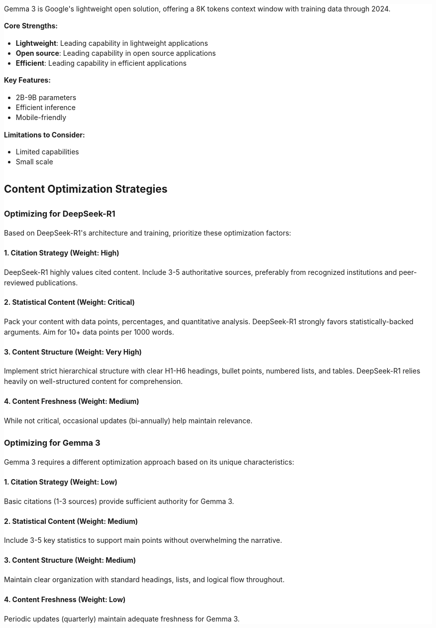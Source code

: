Gemma 3 is Google's lightweight open solution, offering a 8K tokens context window with training data through 2024.

**Core Strengths:**
- **Lightweight**: Leading capability in lightweight applications
- **Open source**: Leading capability in open source applications
- **Efficient**: Leading capability in efficient applications

**Key Features:**
- 2B-9B parameters
- Efficient inference
- Mobile-friendly

**Limitations to Consider:**
- Limited capabilities
- Small scale

## Content Optimization Strategies

### Optimizing for DeepSeek-R1

Based on DeepSeek-R1's architecture and training, prioritize these optimization factors:

#### 1. Citation Strategy (Weight: High)
DeepSeek-R1 highly values cited content. Include 3-5 authoritative sources, preferably from recognized institutions and peer-reviewed publications.

#### 2. Statistical Content (Weight: Critical)
Pack your content with data points, percentages, and quantitative analysis. DeepSeek-R1 strongly favors statistically-backed arguments. Aim for 10+ data points per 1000 words.

#### 3. Content Structure (Weight: Very High)
Implement strict hierarchical structure with clear H1-H6 headings, bullet points, numbered lists, and tables. DeepSeek-R1 relies heavily on well-structured content for comprehension.

#### 4. Content Freshness (Weight: Medium)
While not critical, occasional updates (bi-annually) help maintain relevance.

### Optimizing for Gemma 3

Gemma 3 requires a different optimization approach based on its unique characteristics:

#### 1. Citation Strategy (Weight: Low)
Basic citations (1-3 sources) provide sufficient authority for Gemma 3.

#### 2. Statistical Content (Weight: Medium)
Include 3-5 key statistics to support main points without overwhelming the narrative.

#### 3. Content Structure (Weight: Medium)
Maintain clear organization with standard headings, lists, and logical flow throughout.

#### 4. Content Freshness (Weight: Low)
Periodic updates (quarterly) maintain adequate freshness for Gemma 3.
